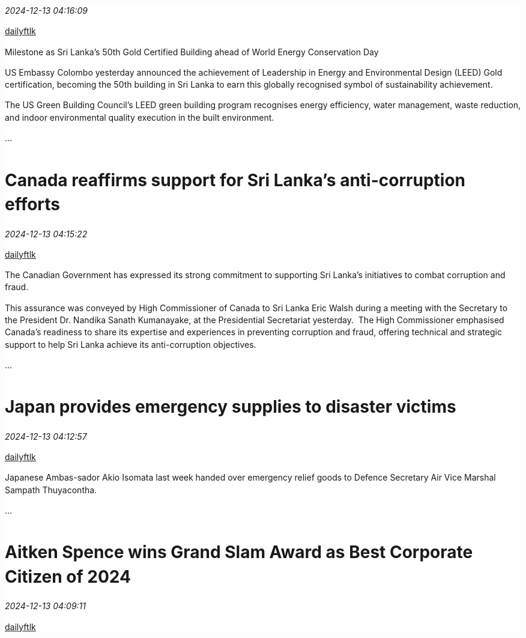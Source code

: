 *2024-12-13 04:16:09*

[dailyftlk](https://www.ft.lk/news/US-Embassy-Colombo-achieves-LEED-Gold-Certification/56-770477)

Milestone as Sri Lanka’s 50th Gold Certified Building ahead of World Energy Conservation Day

US Embassy Colombo yesterday announced the achievement of Leadership in Energy and Environmental Design (LEED) Gold certification, becoming the 50th building in Sri Lanka to earn this globally recognised symbol of sustainability achievement.

The US Green Building Council’s LEED green building program recognises energy efficiency, water management, waste reduction, and indoor environmental quality execution in the built environment.

...



# Canada reaffirms support for  Sri Lanka’s anti-corruption efforts

*2024-12-13 04:15:22*

[dailyftlk](https://www.ft.lk/news/Canada-reaffirms-support-for-Sri-Lanka-s-anti-corruption-efforts/56-770476)

The Canadian Government has expressed its strong commitment to supporting Sri Lanka’s initiatives to combat corruption and fraud.

This assurance was conveyed by High Commissioner of Canada to Sri Lanka Eric Walsh during a meeting with the Secretary to the President Dr. Nandika Sanath Kumanayake, at the Presidential Secretariat yesterday.  The High Commissioner emphasised Canada’s readiness to share its expertise and experiences in preventing corruption and fraud, offering technical and strategic support to help Sri Lanka achieve its anti-corruption objectives.

...



# Japan provides emergency supplies to disaster victims

*2024-12-13 04:12:57*

[dailyftlk](https://www.ft.lk/news/Japan-provides-emergency-supplies-to-disaster-victims/56-770475)

Japanese Ambas-sador Akio Isomata last week handed over emergency relief goods to Defence Secretary Air Vice Marshal Sampath Thuyacontha.

...



# Aitken Spence wins Grand Slam Award as Best Corporate Citizen of 2024

*2024-12-13 04:09:11*

[dailyftlk](https://www.ft.lk/business/Aitken-Spence-wins-Grand-Slam-Award-as-Best-Corporate-Citizen-of-2024/34-770474)
